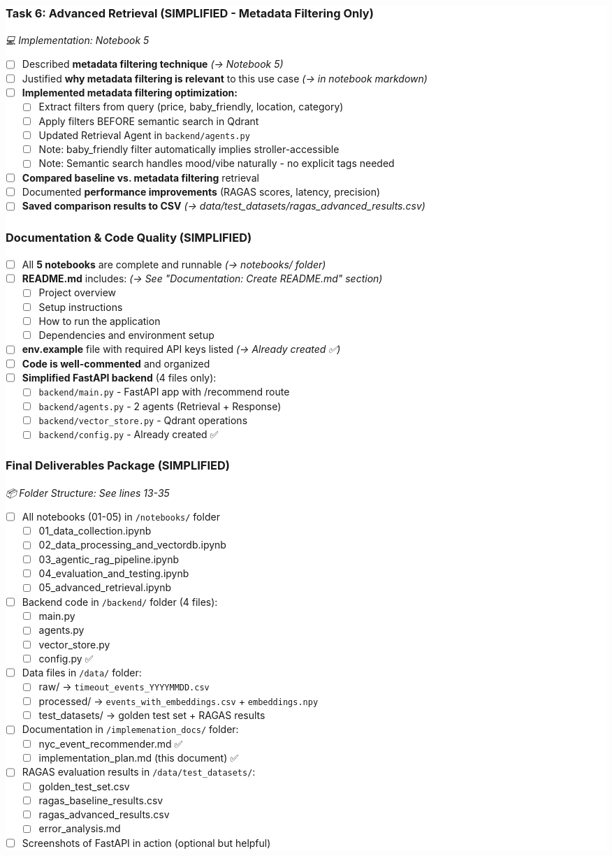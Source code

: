 ### Task 6: Advanced Retrieval (SIMPLIFIED - Metadata Filtering Only)
*💻 Implementation: Notebook 5*
- [ ] Described **metadata filtering technique** *(→ Notebook 5)*
- [ ] Justified **why metadata filtering is relevant** to this use case *(→ in notebook markdown)*
- [ ] **Implemented metadata filtering optimization:**
  - [ ] Extract filters from query (price, baby_friendly, location, category)
  - [ ] Apply filters BEFORE semantic search in Qdrant
  - [ ] Updated Retrieval Agent in `backend/agents.py`
  - [ ] Note: baby_friendly filter automatically implies stroller-accessible
  - [ ] Note: Semantic search handles mood/vibe naturally - no explicit tags needed
- [ ] **Compared baseline vs. metadata filtering** retrieval
- [ ] Documented **performance improvements** (RAGAS scores, latency, precision)
- [ ] **Saved comparison results to CSV** *(→ data/test_datasets/ragas_advanced_results.csv)*

### Documentation & Code Quality (SIMPLIFIED)
- [ ] All **5 notebooks** are complete and runnable *(→ notebooks/ folder)*
- [ ] **README.md** includes: *(→ See "Documentation: Create README.md" section)*
  - [ ] Project overview
  - [ ] Setup instructions  
  - [ ] How to run the application
  - [ ] Dependencies and environment setup
- [ ] **env.example** file with required API keys listed *(→ Already created ✅)*
- [ ] **Code is well-commented** and organized
- [ ] **Simplified FastAPI backend** (4 files only):
  - [ ] `backend/main.py` - FastAPI app with /recommend route
  - [ ] `backend/agents.py` - 2 agents (Retrieval + Response)
  - [ ] `backend/vector_store.py` - Qdrant operations
  - [ ] `backend/config.py` - Already created ✅

### Final Deliverables Package (SIMPLIFIED)
*📦 Folder Structure: See lines 13-35*
- [ ] All notebooks (01-05) in `/notebooks/` folder
  - [ ] 01_data_collection.ipynb
  - [ ] 02_data_processing_and_vectordb.ipynb
  - [ ] 03_agentic_rag_pipeline.ipynb
  - [ ] 04_evaluation_and_testing.ipynb
  - [ ] 05_advanced_retrieval.ipynb
- [ ] Backend code in `/backend/` folder (4 files):
  - [ ] main.py
  - [ ] agents.py
  - [ ] vector_store.py
  - [ ] config.py ✅
- [ ] Data files in `/data/` folder:
  - [ ] raw/ → `timeout_events_YYYYMMDD.csv`
  - [ ] processed/ → `events_with_embeddings.csv` + `embeddings.npy`
  - [ ] test_datasets/ → golden test set + RAGAS results
- [ ] Documentation in `/implemenation_docs/` folder:
  - [ ] nyc_event_recommender.md ✅
  - [ ] implementation_plan.md (this document) ✅
- [ ] RAGAS evaluation results in `/data/test_datasets/`:
  - [ ] golden_test_set.csv
  - [ ] ragas_baseline_results.csv
  - [ ] ragas_advanced_results.csv
  - [ ] error_analysis.md
- [ ] Screenshots of FastAPI in action (optional but helpful)
